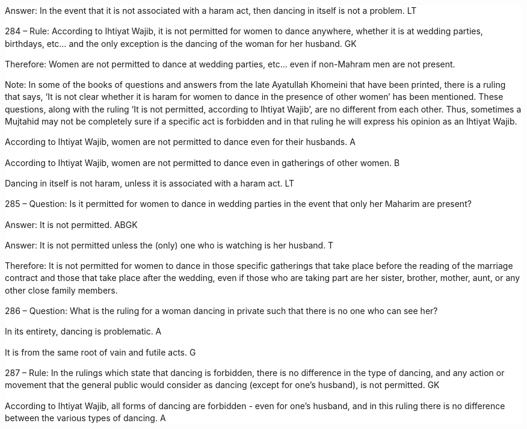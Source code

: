 Answer: In the event that it is not associated with a haram act, then
dancing in itself is not a problem. LT

284 – Rule: According to Ihtiyat Wajib, it is not permitted for women
to dance anywhere, whether it is at wedding parties, birthdays, etc… and
the only exception is the dancing of the woman for her husband. GK

Therefore: Women are not permitted to dance at wedding parties, etc…
even if non-Mahram men are not present.

Note: In some of the books of questions and answers from the late
Ayatullah Khomeini that have been printed, there is a ruling that says,
‘It is not clear whether it is haram for women to dance in the presence
of other women’ has been mentioned. These questions, along with the
ruling ‘It is not permitted, according to Ihtiyat Wajib’, are no
different from each other. Thus, sometimes a Mujtahid may not be
completely sure if a specific act is forbidden and in that ruling he
will express his opinion as an Ihtiyat Wajib.

According to Ihtiyat Wajib, women are not permitted to dance even for
their husbands. A

According to Ihtiyat Wajib, women are not permitted to dance even in
gatherings of other women. B

Dancing in itself is not haram, unless it is associated with a haram
act. LT

285 – Question: Is it permitted for women to dance in wedding parties
in the event that only her Maharim are present?

Answer: It is not permitted. ABGK

Answer: It is not permitted unless the (only) one who is watching is
her husband. T

Therefore: It is not permitted for women to dance in those specific
gatherings that take place before the reading of the marriage contract
and those that take place after the wedding, even if those who are
taking part are her sister, brother, mother, aunt, or any other close
family members.

286 – Question: What is the ruling for a woman dancing in private such
that there is no one who can see her?

In its entirety, dancing is problematic. A

It is from the same root of vain and futile acts. G

287 – Rule: In the rulings which state that dancing is forbidden, there
is no difference in the type of dancing, and any action or movement that
the general public would consider as dancing (except for one’s husband),
is not permitted. GK

According to Ihtiyat Wajib, all forms of dancing are forbidden - even
for one’s husband, and in this ruling there is no difference between the
various types of dancing. A
